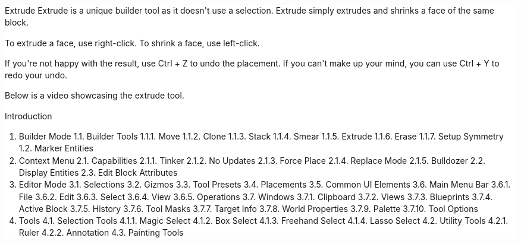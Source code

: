 

Extrude
Extrude is a unique builder tool as it doesn't use a selection. Extrude simply extrudes and shrinks a face of the same block.

To extrude a face, use right-click. To shrink a face, use left-click.

If you're not happy with the result, use Ctrl + Z to undo the placement. If you can't make up your mind, you can use Ctrl + Y to redo your undo.

Below is a video showcasing the extrude tool.

Introduction
1. Builder Mode
1.1. Builder Tools
1.1.1. Move
1.1.2. Clone
1.1.3. Stack
1.1.4. Smear
1.1.5. Extrude
1.1.6. Erase
1.1.7. Setup Symmetry
1.2. Marker Entities
2. Context Menu
2.1. Capabilities
2.1.1. Tinker
2.1.2. No Updates
2.1.3. Force Place
2.1.4. Replace Mode
2.1.5. Bulldozer
2.2. Display Entities
2.3. Edit Block Attributes
3. Editor Mode
3.1. Selections
3.2. Gizmos
3.3. Tool Presets
3.4. Placements
3.5. Common UI Elements
3.6. Main Menu Bar
3.6.1. File
3.6.2. Edit
3.6.3. Select
3.6.4. View
3.6.5. Operations
3.7. Windows
3.7.1. Clipboard
3.7.2. Views
3.7.3. Blueprints
3.7.4. Active Block
3.7.5. History
3.7.6. Tool Masks
3.7.7. Target Info
3.7.8. World Properties
3.7.9. Palette
3.7.10. Tool Options
4. Tools
4.1. Selection Tools
4.1.1. Magic Select
4.1.2. Box Select
4.1.3. Freehand Select
4.1.4. Lasso Select
4.2. Utility Tools
4.2.1. Ruler
4.2.2. Annotation
4.3. Painting Tools